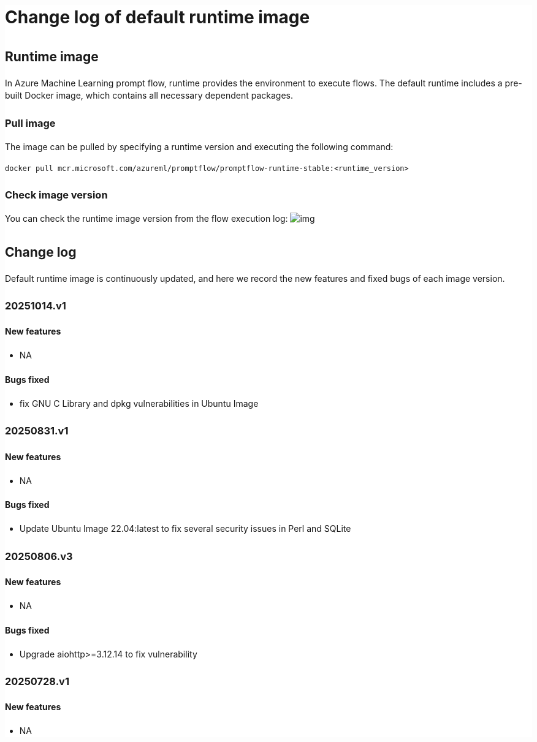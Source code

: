 # Change log of default runtime image
## Runtime image
In Azure Machine Learning prompt flow, runtime provides the environment to execute flows. The default runtime includes a pre-built Docker image, which contains all necessary dependent packages.

### Pull image
The image can be pulled by specifying a runtime version and executing the following command:
```
docker pull mcr.microsoft.com/azureml/promptflow/promptflow-runtime-stable:<runtime_version>
```

### Check image version
You can check the runtime image version from the flow execution log:
![img](../../media/cloud/runtime-change-log/runtime-version.png)

## Change log
Default runtime image is continuously updated, and here we record the new features and fixed bugs of each image version.

### 20251014.v1

#### New features
- NA

#### Bugs fixed
- fix GNU C Library and dpkg vulnerabilities in Ubuntu Image

### 20250831.v1

#### New features
- NA

#### Bugs fixed
- Update Ubuntu Image 22.04:latest to fix several security issues in Perl and SQLite

### 20250806.v3

#### New features
- NA

#### Bugs fixed
- Upgrade aiohttp>=3.12.14 to fix vulnerability

### 20250728.v1

#### New features
- NA

